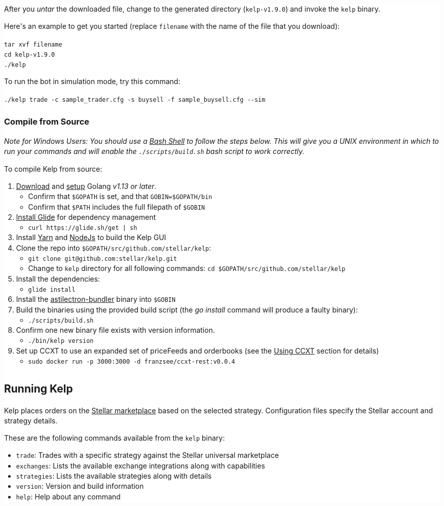 After you _untar_ the downloaded file, change to the generated directory (`kelp-v1.9.0`) and invoke the `kelp` binary.

Here's an example to get you started (replace `filename` with the name of the file that you download):

    tar xvf filename
    cd kelp-v1.9.0
    ./kelp

To run the bot in simulation mode, try this command:

    ./kelp trade -c sample_trader.cfg -s buysell -f sample_buysell.cfg --sim

### Compile from Source

_Note for Windows Users: You should use a [Bash Shell][bash] to follow the steps below. This will give you a UNIX environment in which to run your commands and will enable the `./scripts/build.sh` bash script to work correctly._

To compile Kelp from source:

1. [Download][golang-download] and [setup][golang-setup] Golang _v1.13 or later_.
    * Confirm that `$GOPATH` is set, and that `GOBIN=$GOPATH/bin`
    * Confirm that `$PATH` includes the full filepath of `$GOBIN`
2. [Install Glide][glide-install] for dependency management
    * `curl https://glide.sh/get | sh`
3. Install [Yarn][yarn-install] and [NodeJs][nodejs-install] to build the Kelp GUI
4. Clone the repo into `$GOPATH/src/github.com/stellar/kelp`:
    * `git clone git@github.com:stellar/kelp.git`
    * Change to `kelp` directory for all following commands: `cd $GOPATH/src/github.com/stellar/kelp`
5. Install the dependencies:
    * `glide install`
6. Install the [astilectron-bundler][astilectron-bundler] binary into `$GOBIN`
7. Build the binaries using the provided build script (the _go install_ command will produce a faulty binary):
    * `./scripts/build.sh`
8. Confirm one new binary file exists with version information. 
    * `./bin/kelp version`
9. Set up CCXT to use an expanded set of priceFeeds and orderbooks (see the [Using CCXT](#using-ccxt) section for details)
    * `sudo docker run -p 3000:3000 -d franzsee/ccxt-rest:v0.0.4`

## Running Kelp

Kelp places orders on the [Stellar marketplace][stellarx] based on the selected strategy. Configuration files specify the Stellar account and strategy details.

These are the following commands available from the `kelp` binary:
- `trade`: Trades with a specific strategy against the Stellar universal marketplace
- `exchanges`: Lists the available exchange integrations along with capabilities
- `strategies`: Lists the available strategies along with details
- `version`: Version and build information
- `help`: Help about any command


[github-last-commit]: https://github.com/stellar/kelp/commit/HEAD
[github-releases]: https://github.com/stellar/kelp/releases
[license-apache]: https://opensource.org/licenses/Apache-2.0
[github-issues]: https://github.com/stellar/kelp/issues
[github-issues-closed]: https://github.com/stellar/kelp/issues?q=is%3Aissue+is%3Aclosed
[github-pulls]: https://github.com/stellar/kelp/pulls
[github-pulls-closed]: https://github.com/stellar/kelp/pulls?q=is%3Apr+is%3Aclosed
[stellarx]: https://www.stellarx.com
[stablecoin]: https://en.wikipedia.org/wiki/Stablecoin
[intro to stellar]: https://www.stellar.org/learn/intro-to-stellar
[scooter video]: https://youtu.be/LStXAG5dwzA
[sdex]: https://www.stellar.org/developers/guides/concepts/exchange.html
[stellar coinbase earn]: https://www.coinbase.com/earn/stellar
[sdex explainer video]: https://www.lumenauts.com/lessons/stellar-decentralized-exchange
[bash]: https://en.wikipedia.org/wiki/Bash_(Unix_shell)
[golang-download]: https://golang.org/dl/
[golang-setup]: https://golang.org/doc/install#install
[glide-install]: https://github.com/Masterminds/glide#install
[yarn-install]: https://yarnpkg.com/lang/en/docs/install/
[nodejs-install]: https://nodejs.org/en/download/
[astilectron-bundler]: https://github.com/asticode/go-astilectron-bundler
[spread]: https://en.wikipedia.org/wiki/Bid%E2%80%93ask_spread
[hedge]: https://en.wikipedia.org/wiki/Hedge_(finance)
[pr-template-new-strategy]: https://github.com/stellar/kelp/pull/494
[cmc]: https://coinmarketcap.com/
[fiat]: https://en.wikipedia.org/wiki/Fiat_money
[currencylayer]: https://currencylayer.com/
[ccxt]: https://github.com/ccxt/ccxt
[ccxt-rest]: https://github.com/franz-see/ccxt-rest
[docker]: https://www.docker.com/
[postgres]: https://www.postgresql.org/
[kelp-battle-1]: https://stellarbattle.com/kelp-overview-battle/
[kelp-battle-1-winners]: https://medium.com/stellar-community/announcing-the-winners-of-the-first-kelpbot-stellarbattle-a6f28fef7776
[kraken]: https://www.kraken.com/
[stellar-downloader]: https://github.com/nikhilsaraf/stellar-downloader
[stackexchange]: https://stellar.stackexchange.com/
[cla]: https://forms.gle/9FBgjDnNYv1abnKD7
[tos]: https://www.stellar.org/terms-of-service
[privacy-policy]: https://www.stellar.org/privacy-policy
[announcements-group]: https://groups.google.com/forum/#!forum/kelp-announce
[discussions-group]: https://groups.google.com/forum/#!forum/kelp-talk
[github-bug-report]: https://github.com/stellar/kelp/issues/new?template=bug_report.md
[github-feature-request]: https://github.com/stellar/kelp/issues/new?template=feature_request.md
[github-new-issue]: https://github.com/stellar/kelp/issues/new